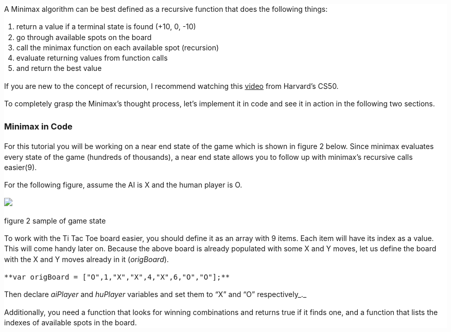


<iframe data-width="800" data-height="600" width="700" height="525" src="/media/c1d3362fda9ca3e54ede72b15b25c27d?postId=9d690bad4b37" data-media-id="c1d3362fda9ca3e54ede72b15b25c27d" data-thumbnail="https://i.embed.ly/1/image?url=https%3A%2F%2Fs3-us-west-2.amazonaws.com%2Fm.cdpn.io%2Fscreenshot-coming-soon-small.png&amp;key=4fce0568f2ce49e8b54624ef71a8a5bd" allowfullscreen="" frameborder="0"></iframe>





A Minimax algorithm can be best defined as a recursive function that does the following things:

1.  return a value if a terminal state is found (+10, 0, -10)
2.  go through available spots on the board
3.  call the minimax function on each available spot (recursion)
4.  evaluate returning values from function calls
5.  and return the best value

If you are new to the concept of recursion, I recommend watching this [video](https://www.youtube.com/watch?v=VrrnjYgDBEk) from Harvard’s CS50.

To completely grasp the Minimax’s thought process, let’s implement it in code and see it in action in the following two sections.

### Minimax in Code

For this tutorial you will be working on a near end state of the game which is shown in figure 2 below. Since minimax evaluates every state of the game (hundreds of thousands), a near end state allows you to follow up with minimax’s recursive calls easier(9).

For the following figure, assume the AI is X and the human player is O.



![](https://cdn-images-1.medium.com/max/1600/1*S0bwIky2no51gZ2Fbzh19w.png)

figure 2 sample of game state



To work with the Ti Tac Toe board easier, you should define it as an array with 9 items. Each item will have its index as a value. This will come handy later on. Because the above board is already populated with some X and Y moves, let us define the board with the X and Y moves already in it (_origBoard_).

<pre name="8c6f" id="8c6f" class="graf graf--pre graf-after--p">**var origBoard = ["O",1,"X","X",4,"X",6,"O","O"];**</pre>

Then declare _aiPlayer_ and _huPlayer_ variables and set them to “X” and “O” respectively_._

Additionally, you need a function that looks for winning combinations and returns true if it finds one, and a function that lists the indexes of available spots in the board.





<iframe width="700" height="250" src="/media/f8957b33d517524b1b96119eb7cddb57?postId=9d690bad4b37" data-media-id="f8957b33d517524b1b96119eb7cddb57" data-thumbnail="https://i.embed.ly/1/image?url=https%3A%2F%2Favatars2.githubusercontent.com%2Fu%2F4591597%3Fv%3D3%26s%3D400&amp;key=4fce0568f2ce49e8b54624ef71a8a5bd" allowfullscreen="" frameborder="0"></iframe>
